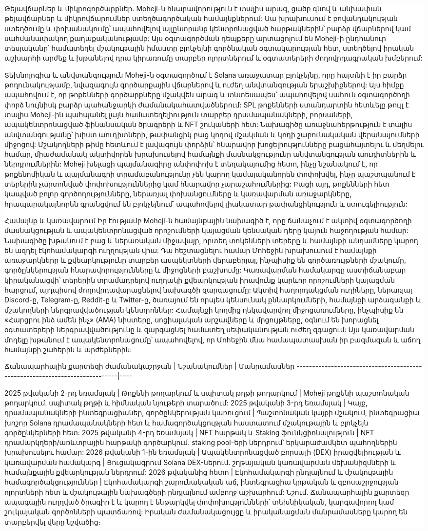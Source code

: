 Թեյավճարներ և միկրոգործարքներ. Moheji-ն հնարավորություն է տալիս արագ, ցածր գնով և անխափան թեյավճարներ և միկրովճարումներ ստեղծագործական համայնքներում: Սա խրախուսում է բովանդակության ստեղծումը և փոխանակումը՝ ապահովելով այլընտրանք կենտրոնացված հարթակներին՝ բարձր վճարներով կամ սահմանափակող քաղաքականությամբ: Այս օգտագործման դեպքերը արտացոլում են Moheji-ի ընդհանուր տեսլականը՝ համատեղել մշակութային իմաստը բլոկչեյնի գործնական օգտակարության հետ, ստեղծելով իրական աշխարհի արժեք և խթանելով դրա կիրառումը տարբեր ոլորտներում և օգտատերերի ժողովրդագրական խմբերում:

Տեխնոլոգիա և անվտանգություն Moheji-ն օգտագործում է Solana առաջատար բլոկչեյնը, որը հայտնի է իր բարձր թողունակությամբ, նվազագույն գործարքային վճարներով և ուժեղ անվտանգության երաշխիքներով: Այս հիմքը ապահովում է, որ թոքենների գործարքները մշակվեն արագ և տնտեսապես՝ ապահովելով սահուն օգտագործողի փորձ նույնիսկ բարձր պահանջարկի ժամանակահատվածներում: SPL թոքենների ստանդարտին հետևելը թույլ է տալիս Moheji-ին պահպանել լայն համատեղելիություն տարբեր դրամապանակների, բորսաների, ապակենտրոնացված ֆինանսական ծրագրերի և NFT շուկաների հետ: Նախագիծը առաջնահերթություն է տալիս անվտանգությանը՝ խիստ աուդիտների, թափանցիկ բաց կոդով մշակման և կոդի շարունակական վերանայումների միջոցով: Մշակողների թիմը հետևում է լավագույն փորձին՝ հնարավոր խոցելիությունները բացահայտելու և մեղմելու համար, միաժամանակ ակտիվորեն խրախուսելով համայնքի մասնակցությունը անվտանգության աուդիտներին և ներդրումներին: Moheji խելացի պայմանագիրը անփոփոխ է տեղակայումից հետո, ինչը նշանակում է, որ թոքենոմիկան և պայմանագրի տրամաբանությունը չեն կարող կամայականորեն փոփոխվել, ինչը պաշտպանում է տերերին չարտոնված փոփոխություններից կամ հնարավոր չարաշահումներից: Բացի այդ, թոքենների հետ կապված բոլոր գործողությունները, ներառյալ փոխանցումները և կառավարման առաջարկները, հրապարակայնորեն գրանցվում են բլոկչեյնում՝ ապահովելով լիակատար թափանցիկություն և ստուգելիություն:

Համայնք և կառավարում Իր էությամբ Moheji-ն համայնքային նախագիծ է, որը ճանաչում է ակտիվ օգտագործողի մասնակցության և ապակենտրոնացված որոշումների կայացման կենսական դերը կայուն հաջողության համար: Նախագիծը խթանում է բաց և ներառական միջավայր, որտեղ տոկենների տերերը և համայնքի անդամները կարող են ազդել էկոհամակարգի ուղղության վրա: Դա հեշտացնելու համար Մոհեջին խրախուսում է համայնքի առաջարկները և քվեարկությունը տարբեր ասպեկտների վերաբերյալ, ինչպիսիք են գործառույթների մշակումը, գործընկերության հնարավորությունները և միջոցների բաշխումը: Կառավարման համակարգը աստիճանաբար կիրականացվի՝ տերերին տրամադրելով ուղղակի քվեարկության իրավունք կարևոր որոշումների կայացման հարցում, այդպիսով ժողովրդավարացնելով նախագծի զարգացումը: Ակտիվ հաղորդակցման ուղիները, ներառյալ Discord-ը, Telegram-ը, Reddit-ը և Twitter-ը, ծառայում են որպես կենսունակ քննարկումների, համայնքի արձագանքի և մշակողների ներգրավվածության կենտրոններ: Համայնքի կողմից ղեկավարվող միջոցառումները, ինչպիսիք են «Հարցրու ինձ ամեն ինչ» (AMA) նիստերը, սոցիալական արշավները և մրցույթները, օգնում են խորացնել օգտատերերի ներգրավվածությունը և զարգացնել համատեղ սեփականության ուժեղ զգացում: Այս կառավարման մոդելը խթանում է ապակենտրոնացումը՝ ապահովելով, որ Մոհեջին մնա համապատասխան իր բազմազան և աճող համայնքի շահերին և արժեքներին:

Ճանապարհային քարտեզի ժամանակաշրջան | Նշանակումներ | Մանրամասներ ----------------------------------------------------------------------------|----

2025 թվականի 2-րդ եռամսյակ | Թոքենի թողարկում և սպիտակ թղթի թողարկում | Moheji թոքենի պաշտոնական թողարկում. սպիտակ թղթի և հիմնական նյութերի տարածում: 2025 թվականի 3-րդ եռամսյակ | Կայք, դրամապանակների ինտեգրացիաներ, գործընկերության կառուցում | Պաշտոնական կայքի մշակում, ինտեգրացիա խոշոր Solana դրամապանակների հետ և համագործակցության հաստատում մշակութային և բլոկչեյն գործընկերների հետ: 2025 թվականի 4-րդ եռամսյակ | NFT հարթակ և Staking ֆունկցիոնալություն | NFT դրամարկղերի/առևտրային հարթակի գործարկում. staking pool-երի ներդրում՝ երկարաժամկետ պահողներին խրախուսելու համար: 2026 թվականի 1-ին եռամսյակ | Ապակենտրոնացված բորսայի (DEX) իրացվելիության և կառավարման համակարգ | Ցուցակագրում Solana DEX-ներում. շղթայական կառավարման մեխանիզմների և համայնքային քվեարկության ներդրում: 2026 թվականից հետո | Էկոհամակարգի ընդլայնում և մշակութային համագործակցություններ | Էկոհամակարգի շարունակական աճ, ինտեգրացիա կրթական և զբոսաշրջության ոլորտների հետ և մշակութային նախագծերի ընդլայնում ամբողջ աշխարհում: Նշում. Ճանապարհային քարտեզը ապագային ուղղված ծրագիր է և կարող է ենթարկվել փոփոխությունների՝ տեխնիկական, կարգավորող կամ շուկայական գործոնների պատճառով: Իրական ժամանակացույցը և իրականացման մանրամասները կարող են տարբերվել վերը նշվածից։
